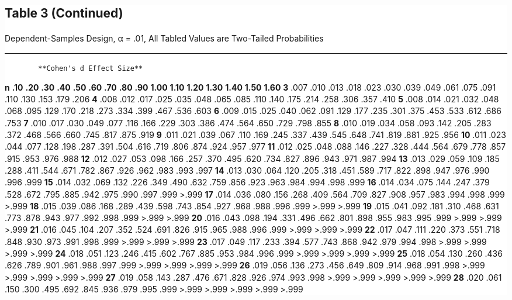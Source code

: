 Table 3 (Continued)
-------------------

Dependent-Samples Design, α = .01, All Tabled Values are Two-Tailed
Probabilities

  --------- --------------------------- --------- --------- --------- --------- --------- --------- --------- --------- ---------- ---------- ---------- ---------- ---------- ---------- ----------
            **Cohen's d Effect Size**                                                                                                                                                     
  **n**     **.10**                     **.20**   **.30**   **.40**   **.50**   **.60**   **.70**   **.80**   **.90**   **1.00**   **1.10**   **1.20**   **1.30**   **1.40**   **1.50**   **1.60**
  **3**     .007                        .010      .013      .018      .023      .030      .039      .049      .061      .075       .091       .110       .130       .153       .179       .206
  **4**     .008                        .012      .017      .025      .035      .048      .065      .085      .110      .140       .175       .214       .258       .306       .357       .410
  **5**     .008                        .014      .021      .032      .048      .068      .095      .129      .170      .218       .273       .334       .399       .467       .536       .603
  **6**     .009                        .015      .025      .040      .062      .091      .129      .177      .235      .301       .375       .453       .533       .612       .686       .753
  **7**     .010                        .017      .030      .049      .077      .116      .166      .229      .303      .386       .474       .564       .650       .729       .798       .855
  **8**     .010                        .019      .034      .058      .093      .142      .205      .283      .372      .468       .566       .660       .745       .817       .875       .919
  **9**     .011                        .021      .039      .067      .110      .169      .245      .337      .439      .545       .648       .741       .819       .881       .925       .956
  **10**    .011                        .023      .044      .077      .128      .198      .287      .391      .504      .616       .719       .806       .874       .924       .957       .977
  **11**    .012                        .025      .048      .088      .146      .227      .328      .444      .564      .679       .778       .857       .915       .953       .976       .988
  **12**    .012                        .027      .053      .098      .166      .257      .370      .495      .620      .734       .827       .896       .943       .971       .987       .994
  **13**    .013                        .029      .059      .109      .185      .288      .411      .544      .671      .782       .867       .926       .962       .983       .993       .997
  **14**    .013                        .030      .064      .120      .205      .318      .451      .589      .717      .822       .898       .947       .976       .990       .996       .999
  **15**    .014                        .032      .069      .132      .226      .349      .490      .632      .759      .856       .923       .963       .984       .994       .998       .999
  **16**    .014                        .034      .075      .144      .247      .379      .528      .672      .795      .885       .942       .975       .990       .997       .999       \>.999
  **17**    .014                        .036      .080      .156      .268      .409      .564      .709      .827      .908       .957       .983       .994       .998       .999       \>.999
  **18**    .015                        .039      .086      .168      .289      .439      .598      .743      .854      .927       .968       .988       .996       .999       \>.999     \>.999
  **19**    .015                        .041      .092      .181      .310      .468      .631      .773      .878      .943       .977       .992       .998       .999       \>.999     \>.999
  **20**    .016                        .043      .098      .194      .331      .496      .662      .801      .898      .955       .983       .995       .999       \>.999     \>.999     \>.999
  **21**    .016                        .045      .104      .207      .352      .524      .691      .826      .915      .965       .988       .996       .999       \>.999     \>.999     \>.999
  **22**    .017                        .047      .111      .220      .373      .551      .718      .848      .930      .973       .991       .998       .999       \>.999     \>.999     \>.999
  **23**    .017                        .049      .117      .233      .394      .577      .743      .868      .942      .979       .994       .998       \>.999     \>.999     \>.999     \>.999
  **24**    .018                        .051      .123      .246      .415      .602      .767      .885      .953      .984       .996       .999       \>.999     \>.999     \>.999     \>.999
  **25**    .018                        .054      .130      .260      .436      .626      .789      .901      .961      .988       .997       .999       \>.999     \>.999     \>.999     \>.999
  **26**    .019                        .056      .136      .273      .456      .649      .809      .914      .968      .991       .998       \>.999     \>.999     \>.999     \>.999     \>.999
  **27**    .019                        .058      .143      .287      .476      .671      .828      .926      .974      .993       .998       \>.999     \>.999     \>.999     \>.999     \>.999
  **28**    .020                        .061      .150      .300      .495      .692      .845      .936      .979      .995       .999       \>.999     \>.999     \>.999     \>.999     \>.999